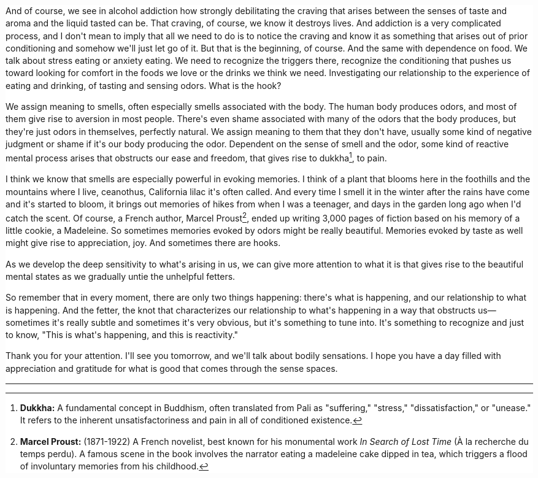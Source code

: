 And of course, we see in alcohol addiction how strongly debilitating the craving that arises between the senses of taste and aroma and the liquid tasted can be. That craving, of course, we know it destroys lives. And addiction is a very complicated process, and I don't mean to imply that all we need to do is to notice the craving and know it as something that arises out of prior conditioning and somehow we'll just let go of it. But that is the beginning, of course. And the same with dependence on food. We talk about stress eating or anxiety eating. We need to recognize the triggers there, recognize the conditioning that pushes us toward looking for comfort in the foods we love or the drinks we think we need. Investigating our relationship to the experience of eating and drinking, of tasting and sensing odors. What is the hook?

We assign meaning to smells, often especially smells associated with the body. The human body produces odors, and most of them give rise to aversion in most people. There's even shame associated with many of the odors that the body produces, but they're just odors in themselves, perfectly natural. We assign meaning to them that they don't have, usually some kind of negative judgment or shame if it's our body producing the odor. Dependent on the sense of smell and the odor, some kind of reactive mental process arises that obstructs our ease and freedom, that gives rise to dukkha[^7], to pain.

I think we know that smells are especially powerful in evoking memories. I think of a plant that blooms here in the foothills and the mountains where I live, ceanothus, California lilac it's often called. And every time I smell it in the winter after the rains have come and it's started to bloom, it brings out memories of hikes from when I was a teenager, and days in the garden long ago when I'd catch the scent. Of course, a French author, Marcel Proust[^8], ended up writing 3,000 pages of fiction based on his memory of a little cookie, a Madeleine. So sometimes memories evoked by odors might be really beautiful. Memories evoked by taste as well might give rise to appreciation, joy. And sometimes there are hooks.

As we develop the deep sensitivity to what's arising in us, we can give more attention to what it is that gives rise to the beautiful mental states as we gradually untie the unhelpful fetters.

So remember that in every moment, there are only two things happening: there's what is happening, and our relationship to what is happening. And the fetter, the knot that characterizes our relationship to what's happening in a way that obstructs us—sometimes it's really subtle and sometimes it's very obvious, but it's something to tune into. It's something to recognize and just to know, "This is what's happening, and this is reactivity."

Thank you for your attention. I'll see you tomorrow, and we'll talk about bodily sensations. I hope you have a day filled with appreciation and gratitude for what is good that comes through the sense spaces.

---
[^1]: **Ānanda:** One of the Buddha's principal disciples and his devoted attendant and cousin. He was renowned for his outstanding memory and was instrumental in reciting and preserving the Buddha's teachings after his passing.
[^2]: **Ajahn Chah:** (1918-1992) A highly respected Thai Buddhist monk and a master of the Thai Forest Tradition of Theravada Buddhism. He was known for his simple, direct, and profound teaching style, which attracted a large following of both Thai and international students.
[^3]: **Nāma and Rūpa:** Pali terms that translate to "name and form." In Buddhism, this pair refers to the mental (nāma) and physical (rūpa) components of a being. Rūpa is the material form, while nāma includes feelings, perception, mental formations, and consciousness.
[^4]: **Citta:** A Pali word that is often translated as "mind," "heart," or "consciousness." It refers to the quality of awareness or the state of one's mind.
[^5]: **Sāriputta:** One of the two chief male disciples of the Buddha (along with Mahāmoggallāna). He was renowned for his wisdom and was considered the foremost of the Buddha's disciples in this quality.
[^6]: **Mettā:** A Pali word meaning loving-kindness, friendliness, goodwill, and active interest in others. It is the first of the four sublime states (Brahmavihāras) and a central concept in Buddhist practice.
[^7]: **Dukkha:** A fundamental concept in Buddhism, often translated from Pali as "suffering," "stress," "dissatisfaction," or "unease." It refers to the inherent unsatisfactoriness and pain in all of conditioned existence.
[^8]: **Marcel Proust:** (1871-1922) A French novelist, best known for his monumental work *In Search of Lost Time* (À la recherche du temps perdu). A famous scene in the book involves the narrator eating a madeleine cake dipped in tea, which triggers a flood of involuntary memories from his childhood.